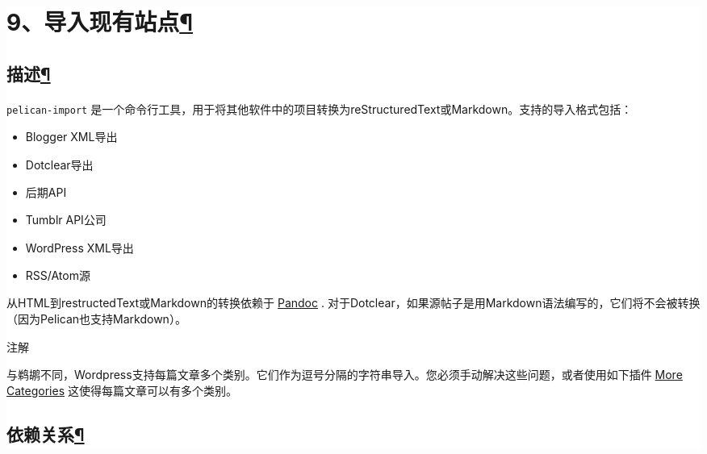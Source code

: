 # 9、导入现有站点[¶](https://www.osgeo.cn/pelican/importer.html#importing-an-existing-site)

## 描述[¶](https://www.osgeo.cn/pelican/importer.html#description)

`pelican-import` 是一个命令行工具，用于将其他软件中的项目转换为reStructuredText或Markdown。支持的导入格式包括：

- Blogger XML导出

  <iframe id="aswift_1" name="aswift_1" sandbox="allow-forms allow-popups allow-popups-to-escape-sandbox allow-same-origin allow-scripts allow-top-navigation-by-user-activation" width="667" height="167" frameborder="0" marginwidth="0" marginheight="0" vspace="0" hspace="0" allowtransparency="true" scrolling="no" src="https://googleads.g.doubleclick.net/pagead/ads?client=ca-pub-1466963416408457&amp;output=html&amp;h=167&amp;slotname=8850786025&amp;adk=3293689050&amp;adf=2778683036&amp;pi=t.ma~as.8850786025&amp;w=667&amp;fwrn=4&amp;lmt=1667356602&amp;rafmt=11&amp;format=667x167&amp;url=https%3A%2F%2Fwww.osgeo.cn%2Fpelican%2Fimporter.html&amp;wgl=1&amp;uach=WyJXaW5kb3dzIiwiMC4xLjAiLCJ4ODYiLCIiLCIxMDkuMC4xNTE4LjEwMCIsW10sMCxudWxsLCI2NCIsW1siTm90X0EgQnJhbmQiLCI5OS4wLjAuMCJdLFsiTWljcm9zb2Z0IEVkZ2UiLCIxMDkuMC4xNTE4LjEwMCJdLFsiQ2hyb21pdW0iLCIxMDkuMC41NDE0LjE0MSJdXSwwXQ..&amp;dt=1683791443774&amp;bpp=1&amp;bdt=139&amp;idt=157&amp;shv=r20230509&amp;mjsv=m202305090101&amp;ptt=9&amp;saldr=aa&amp;abxe=1&amp;cookie=ID%3D641c9467ea40a91a-22538105a6e0002d%3AT%3D1683770664%3ART%3D1683770664%3AS%3DALNI_MZtvmW3aPDkmcOm4FI_vtgEM7P9QQ&amp;gpic=UID%3D00000bf0713407e1%3AT%3D1683770664%3ART%3D1683770664%3AS%3DALNI_MbArlFIJFScL_XeWUNzgI45KFiPNw&amp;prev_fmts=0x0&amp;nras=1&amp;correlator=2280762892108&amp;frm=20&amp;pv=1&amp;ga_vid=882872583.1683791444&amp;ga_sid=1683791444&amp;ga_hid=1493424792&amp;ga_fc=0&amp;rplot=4&amp;u_tz=480&amp;u_his=21&amp;u_h=864&amp;u_w=1536&amp;u_ah=824&amp;u_aw=1536&amp;u_cd=24&amp;u_sd=1&amp;dmc=4&amp;adx=50&amp;ady=380&amp;biw=743&amp;bih=740&amp;scr_x=0&amp;scr_y=0&amp;eid=44759927%2C44759876%2C44773810%2C44759842%2C31074511%2C44788442%2C44789779&amp;oid=2&amp;pvsid=2428107822723476&amp;tmod=763085482&amp;uas=0&amp;nvt=1&amp;ref=https%3A%2F%2Fwww.osgeo.cn%2Fpelican%2Fpelican-themes.html&amp;fc=1920&amp;brdim=0%2C0%2C0%2C0%2C1536%2C0%2C768%2C824%2C760%2C740&amp;vis=1&amp;rsz=%7C%7CapEe%7C&amp;abl=CA&amp;pfx=0&amp;fu=128&amp;bc=31&amp;ifi=2&amp;uci=a!2&amp;fsb=1&amp;xpc=oTpfBnIHip&amp;p=https%3A//www.osgeo.cn&amp;dtd=178" data-google-container-id="a!2" data-load-complete="true" data-google-query-id="CN_Npfjj7P4CFQLTvQodyUwBpQ" style="box-sizing: border-box; left: 0px; position: absolute; top: 0px; border: 0px; width: 667px; height: 167px;"></iframe>

- Dotclear导出

- 后期API

- Tumblr API公司

- WordPress XML导出

- RSS/Atom源

从HTML到restructedText或Markdown的转换依赖于 [Pandoc](https://pandoc.org/) . 对于Dotclear，如果源帖子是用Markdown语法编写的，它们将不会被转换（因为Pelican也支持Markdown）。

注解

与鹈鹕不同，Wordpress支持每篇文章多个类别。它们作为逗号分隔的字符串导入。您必须手动解决这些问题，或者使用如下插件 [More Categories](https://github.com/pelican-plugins/more-categories) 这使得每篇文章可以有多个类别。

## 依赖关系[¶](https://www.osgeo.cn/pelican/importer.html#dependencies)
